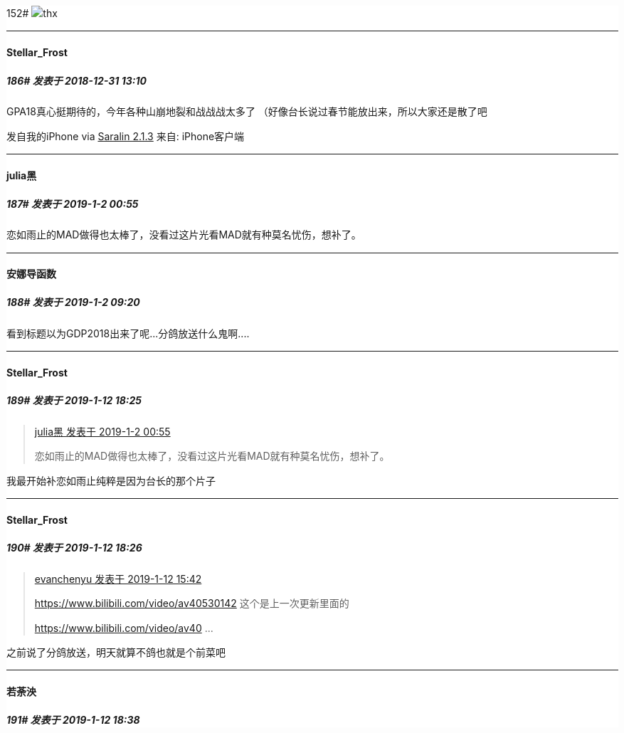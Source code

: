 152#</blockquote>
<img src="https://static.saraba1st.com/image/smiley/face2017/194.png" referrerpolicy="no-referrer">thx

*****

####  Stellar_Frost  
##### 186#       发表于 2018-12-31 13:10

GPA18真心挺期待的，今年各种山崩地裂和战战战太多了
（好像台长说过春节能放出来，所以大家还是散了吧

发自我的iPhone via [Saralin 2.1.3](https://itunes.apple.com/cn/app/saralin/id1086444812)
来自: iPhone客户端

*****

####  julia黑  
##### 187#       发表于 2019-1-2 00:55

恋如雨止的MAD做得也太棒了，没看过这片光看MAD就有种莫名忧伤，想补了。

*****

####  安娜导函数  
##### 188#       发表于 2019-1-2 09:20

看到标题以为GDP2018出来了呢...分鸽放送什么鬼啊....

*****

####  Stellar_Frost  
##### 189#       发表于 2019-1-12 18:25

<blockquote><a href="httphttps://bbs.saraba1st.com/2b/forum.php?mod=redirect&amp;goto=findpost&amp;pid=42143185&amp;ptid=1727410" target="_blank">julia黑 发表于 2019-1-2 00:55</a>

恋如雨止的MAD做得也太棒了，没看过这片光看MAD就有种莫名忧伤，想补了。</blockquote>
我最开始补恋如雨止纯粹是因为台长的那个片子

*****

####  Stellar_Frost  
##### 190#       发表于 2019-1-12 18:26

<blockquote><a href="httphttps://bbs.saraba1st.com/2b/forum.php?mod=redirect&amp;goto=findpost&amp;pid=42250108&amp;ptid=1727410" target="_blank">evanchenyu 发表于 2019-1-12 15:42</a>

https://www.bilibili.com/video/av40530142 这个是上一次更新里面的

https://www.bilibili.com/video/av40 ...</blockquote>
之前说了分鸽放送，明天就算不鸽也就是个前菜吧

*****

####  若荼泱  
##### 191#       发表于 2019-1-12 18:38
